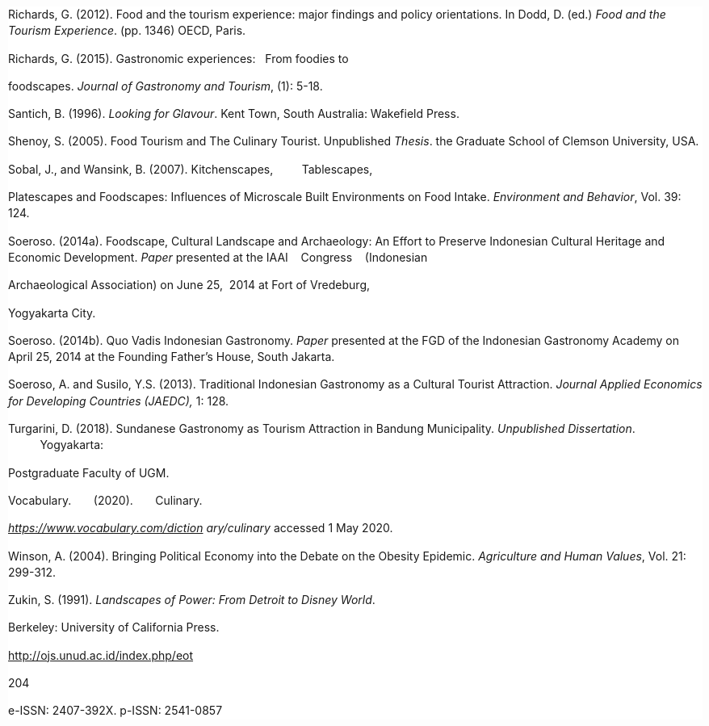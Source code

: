 <p><span class="font2">Richards, G. (2012). Food and the tourism experience: major findings and policy orientations. In Dodd, D. (ed.) </span><span class="font2" style="font-style:italic;">Food and the Tourism Experience</span><span class="font2">. (pp. 1346) OECD, Paris.</span></p>
<p><span class="font2">Richards, G. (2015). Gastronomic experiences: &nbsp;&nbsp;From foodies to</span></p>
<p><span class="font2">foodscapes. </span><span class="font2" style="font-style:italic;">Journal of Gastronomy and Tourism</span><span class="font2">, (1): 5-18.</span></p>
<p><span class="font2">Santich, B. (1996). </span><span class="font2" style="font-style:italic;">Looking for Glavour</span><span class="font2">. Kent Town, South Australia: Wakefield Press.</span></p>
<p><span class="font2">Shenoy, S. (2005). Food Tourism and The Culinary Tourist. Unpublished </span><span class="font2" style="font-style:italic;">Thesis</span><span class="font2">. the Graduate School of Clemson University, USA.</span></p>
<p><span class="font2">Sobal, J., and Wansink, B. (2007). Kitchenscapes, &nbsp;&nbsp;&nbsp;&nbsp;&nbsp;&nbsp;&nbsp;&nbsp;Tablescapes,</span></p>
<p><span class="font2">Platescapes and Foodscapes: Influences of Microscale Built Environments on Food Intake. </span><span class="font2" style="font-style:italic;">Environment and Behavior</span><span class="font2">, Vol. 39: 124.</span></p>
<p><span class="font2">Soeroso. (2014a). Foodscape, Cultural Landscape and Archaeology: An Effort to Preserve Indonesian Cultural Heritage and Economic Development. </span><span class="font2" style="font-style:italic;">Paper</span><span class="font2"> presented at the IAAI &nbsp;&nbsp;&nbsp;Congress &nbsp;&nbsp;&nbsp;(Indonesian</span></p>
<p><span class="font2">Archaeological Association) on June 25, &nbsp;2014 at Fort of Vredeburg,</span></p>
<p><span class="font2">Yogyakarta City.</span></p>
<p><span class="font2">Soeroso. (2014b). Quo Vadis Indonesian Gastronomy. </span><span class="font2" style="font-style:italic;">Paper</span><span class="font2"> presented at the FGD of the Indonesian Gastronomy Academy on April 25, 2014 at the Founding Father’s House, South Jakarta.</span></p>
<p><span class="font2">Soeroso, A. and Susilo, Y.S. (2013). Traditional Indonesian Gastronomy as a Cultural Tourist Attraction. </span><span class="font2" style="font-style:italic;">Journal Applied Economics for Developing Countries (JAEDC),</span><span class="font2"> 1: 128.</span></p>
<p><span class="font2">Turgarini, D. (2018). Sundanese Gastronomy as Tourism Attraction in Bandung Municipality. </span><span class="font2" style="font-style:italic;">Unpublished Dissertation</span><span class="font2">. &nbsp;&nbsp;&nbsp;&nbsp;&nbsp;&nbsp;&nbsp;&nbsp;&nbsp;&nbsp;Yogyakarta:</span></p>
<p><span class="font2">Postgraduate Faculty of UGM.</span></p>
<p><span class="font2">Vocabulary. &nbsp;&nbsp;&nbsp;&nbsp;&nbsp;&nbsp;(2020). &nbsp;&nbsp;&nbsp;&nbsp;&nbsp;&nbsp;Culinary.</span></p>
<p><a href="https://www.vocabulary.com/diction"><span class="font2" style="font-style:italic;">https://www.vocabulary.com/diction</span></a><span class="font2" style="font-style:italic;"> ary/culinary</span><span class="font2"> accessed 1 May 2020.</span></p>
<p><span class="font2">Winson, A. (2004). Bringing Political Economy into the Debate on the Obesity Epidemic. </span><span class="font2" style="font-style:italic;">Agriculture and Human Values</span><span class="font2">, Vol. 21: 299-312.</span></p>
<p><span class="font2">Zukin, S. (1991). </span><span class="font2" style="font-style:italic;">Landscapes of Power: From Detroit to Disney World</span><span class="font2">.</span></p>
<p><span class="font2">Berkeley: University of California Press.</span></p>
<p><a href="http://ojs.unud.ac.id/index.php/eot"><span class="font1">http://ojs.unud.ac.id/index.php/eot</span></a></p>
<p><span class="font1">204</span></p>
<p><span class="font1">e-ISSN: 2407-392X. p-ISSN: 2541-0857</span></p>